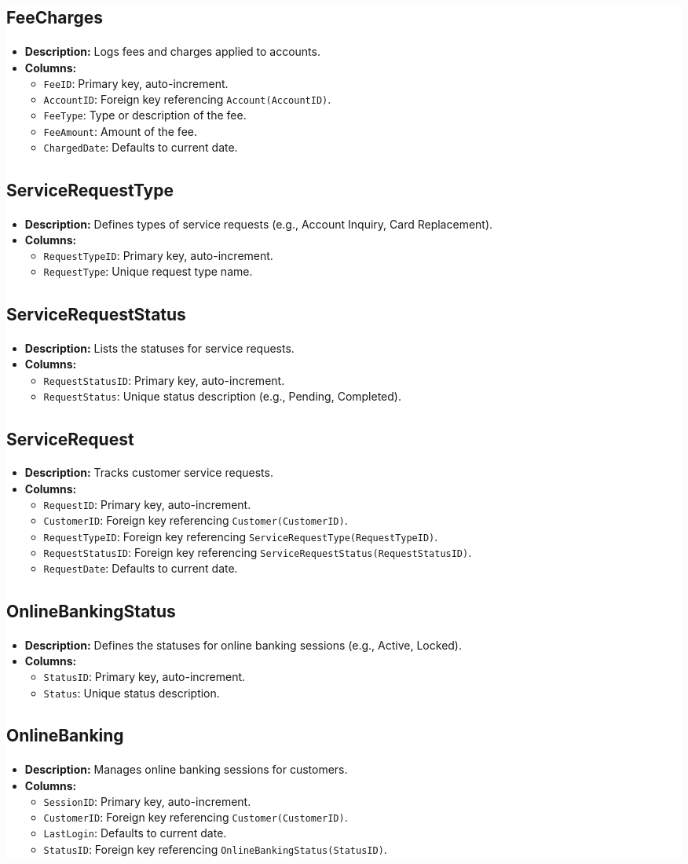 ## FeeCharges
- **Description:** Logs fees and charges applied to accounts.
- **Columns:**
  - `FeeID`: Primary key, auto-increment.
  - `AccountID`: Foreign key referencing `Account(AccountID)`.
  - `FeeType`: Type or description of the fee.
  - `FeeAmount`: Amount of the fee.
  - `ChargedDate`: Defaults to current date.

## ServiceRequestType
- **Description:** Defines types of service requests (e.g., Account Inquiry, Card Replacement).
- **Columns:**
  - `RequestTypeID`: Primary key, auto-increment.
  - `RequestType`: Unique request type name.

## ServiceRequestStatus
- **Description:** Lists the statuses for service requests.
- **Columns:**
  - `RequestStatusID`: Primary key, auto-increment.
  - `RequestStatus`: Unique status description (e.g., Pending, Completed).

## ServiceRequest
- **Description:** Tracks customer service requests.
- **Columns:**
  - `RequestID`: Primary key, auto-increment.
  - `CustomerID`: Foreign key referencing `Customer(CustomerID)`.
  - `RequestTypeID`: Foreign key referencing `ServiceRequestType(RequestTypeID)`.
  - `RequestStatusID`: Foreign key referencing `ServiceRequestStatus(RequestStatusID)`.
  - `RequestDate`: Defaults to current date.

## OnlineBankingStatus
- **Description:** Defines the statuses for online banking sessions (e.g., Active, Locked).
- **Columns:**
  - `StatusID`: Primary key, auto-increment.
  - `Status`: Unique status description.

## OnlineBanking
- **Description:** Manages online banking sessions for customers.
- **Columns:**
  - `SessionID`: Primary key, auto-increment.
  - `CustomerID`: Foreign key referencing `Customer(CustomerID)`.
  - `LastLogin`: Defaults to current date.
  - `StatusID`: Foreign key referencing `OnlineBankingStatus(StatusID)`.
